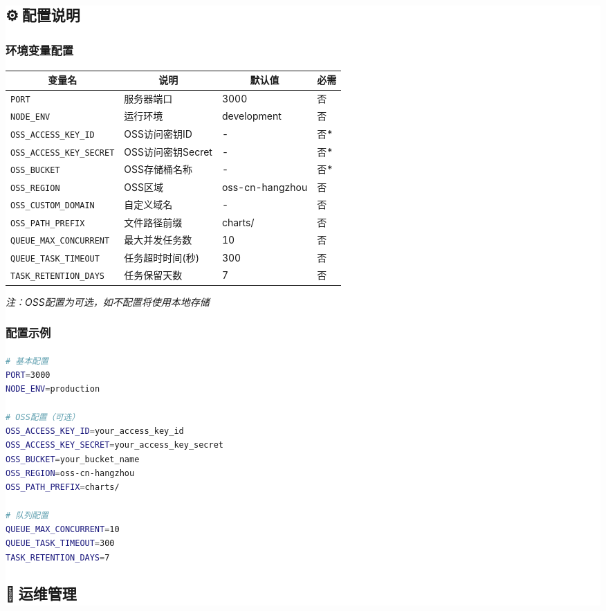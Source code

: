 

## ⚙️ 配置说明

### 环境变量配置

| 变量名 | 说明 | 默认值 | 必需 |
|--------|------|--------|------|
| `PORT` | 服务器端口 | 3000 | 否 |
| `NODE_ENV` | 运行环境 | development | 否 |
| `OSS_ACCESS_KEY_ID` | OSS访问密钥ID | - | 否* |
| `OSS_ACCESS_KEY_SECRET` | OSS访问密钥Secret | - | 否* |
| `OSS_BUCKET` | OSS存储桶名称 | - | 否* |
| `OSS_REGION` | OSS区域 | oss-cn-hangzhou | 否 |
| `OSS_CUSTOM_DOMAIN` | 自定义域名 | - | 否 |
| `OSS_PATH_PREFIX` | 文件路径前缀 | charts/ | 否 |
| `QUEUE_MAX_CONCURRENT` | 最大并发任务数 | 10 | 否 |
| `QUEUE_TASK_TIMEOUT` | 任务超时时间(秒) | 300 | 否 |
| `TASK_RETENTION_DAYS` | 任务保留天数 | 7 | 否 |

*注：OSS配置为可选，如不配置将使用本地存储*

### 配置示例

```bash
# 基本配置
PORT=3000
NODE_ENV=production

# OSS配置（可选）
OSS_ACCESS_KEY_ID=your_access_key_id
OSS_ACCESS_KEY_SECRET=your_access_key_secret
OSS_BUCKET=your_bucket_name
OSS_REGION=oss-cn-hangzhou
OSS_PATH_PREFIX=charts/

# 队列配置
QUEUE_MAX_CONCURRENT=10
QUEUE_TASK_TIMEOUT=300
TASK_RETENTION_DAYS=7
```

## 🔧 运维管理
